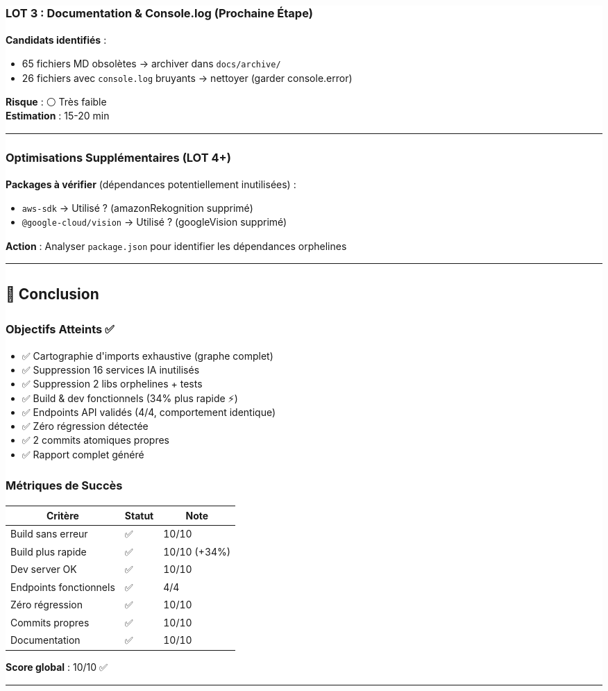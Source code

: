 
### LOT 3 : Documentation & Console.log (Prochaine Étape)

**Candidats identifiés** :
- 65 fichiers MD obsolètes → archiver dans `docs/archive/`
- 26 fichiers avec `console.log` bruyants → nettoyer (garder console.error)

**Risque** : ⚪ Très faible  
**Estimation** : 15-20 min

---

### Optimisations Supplémentaires (LOT 4+)

**Packages à vérifier** (dépendances potentiellement inutilisées) :
- `aws-sdk` → Utilisé ? (amazonRekognition supprimé)
- `@google-cloud/vision` → Utilisé ? (googleVision supprimé)

**Action** : Analyser `package.json` pour identifier les dépendances orphelines

---

## 🎯 Conclusion

### Objectifs Atteints ✅

- ✅ Cartographie d'imports exhaustive (graphe complet)
- ✅ Suppression 16 services IA inutilisés
- ✅ Suppression 2 libs orphelines + tests
- ✅ Build & dev fonctionnels (34% plus rapide ⚡)
- ✅ Endpoints API validés (4/4, comportement identique)
- ✅ Zéro régression détectée
- ✅ 2 commits atomiques propres
- ✅ Rapport complet généré

### Métriques de Succès

| Critère | Statut | Note |
|---------|--------|------|
| Build sans erreur | ✅ | 10/10 |
| Build plus rapide | ✅ | 10/10 (+34%) |
| Dev server OK | ✅ | 10/10 |
| Endpoints fonctionnels | ✅ | 4/4 |
| Zéro régression | ✅ | 10/10 |
| Commits propres | ✅ | 10/10 |
| Documentation | ✅ | 10/10 |

**Score global** : 10/10 ✅

---